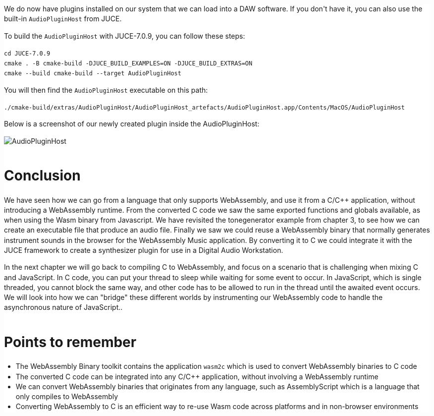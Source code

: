 We do now have plugins installed on our system that we can load into a DAW software. If you don't have it, you can also use the built-in `AudioPluginHost` from JUCE.

To build the `AudioPluginHost` with JUCE-7.0.9, you can follow these steps:

```
cd JUCE-7.0.9
cmake . -B cmake-build -DJUCE_BUILD_EXAMPLES=ON -DJUCE_BUILD_EXTRAS=ON
cmake --build cmake-build --target AudioPluginHost
```

You will then find the `AudioPluginHost` executable on this path:

`./cmake-build/extras/AudioPluginHost/AudioPluginHost_artefacts/AudioPluginHost.app/Contents/MacOS/AudioPluginHost`

Below is a screenshot of our newly created plugin inside the AudioPluginHost:

![AudioPluginHost](audiopluginhost.png)

# Conclusion

We have seen how we can go from a language that only supports WebAssembly, and use it from a C/C++ application, without introducing a WebAssembly runtime. From the converted C code we saw the same exported functions and globals available, as when using the Wasm binary from Javascript. We have revisited the tonegenerator example from chapter 3, to see how we can create an executable file that produce an audio file. Finally we saw we could reuse a WebAssembly binary that normally generates instrument sounds in the browser for the WebAssembly Music application. By converting it to C we could integrate it with the JUCE framework to create a synthesizer plugin for use in a Digital Audio Workstation.

In the next chapter we will go back to compiling C to WebAssembly, and focus on a scenario that is challenging when mixing C and JavaScript. In C code, you can put your thread to sleep while waiting for some event to occur. In JavaScript, which is single threaded, you cannot block the same way, and other code has to be allowed to run in the thread until the awaited event occurs. We will look into how we can "bridge" these different worlds by instrumenting our WebAssembly code to handle the asynchronous nature of JavaScript..

# Points to remember

- The WebAssembly Binary toolkit contains the application `wasm2c` which is used to convert WebAssembly binaries to C code
- The converted C code can be integrated into any C/C++ application, without involving a WebAssembly runtime
- We can convert WebAssembly binaries that originates from any language, such as AssemblyScript which is a language that only compiles to WebAssembly
- Converting WebAssembly to C is an efficient way to re-use Wasm code across platforms and in non-browser environments
